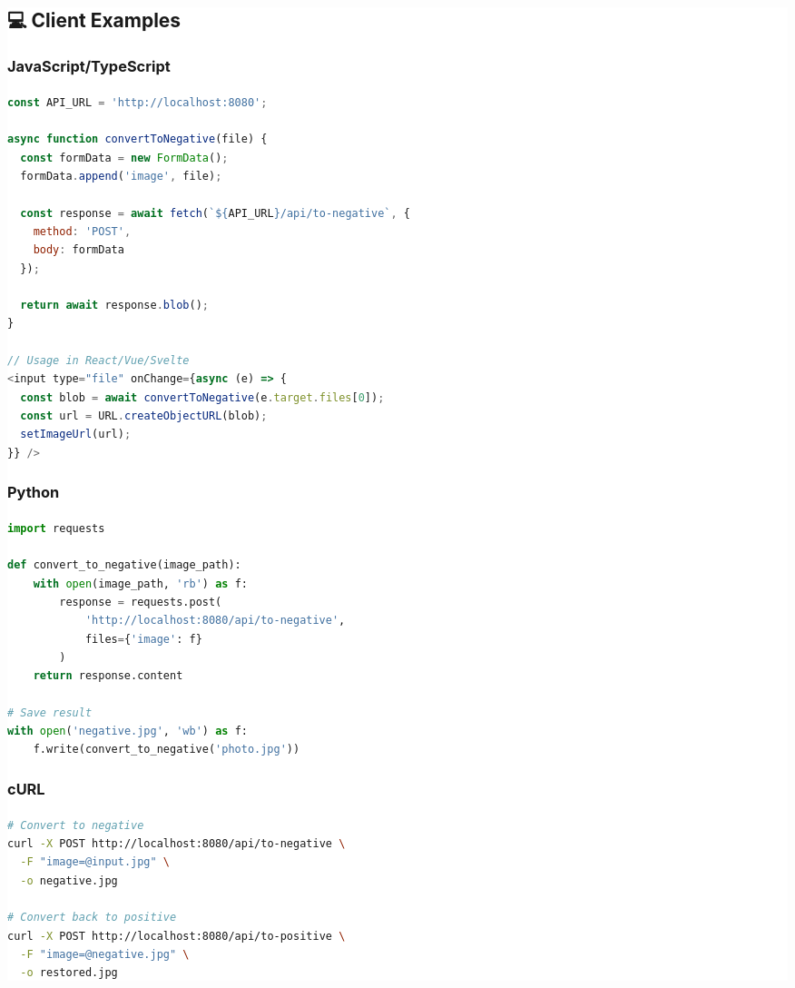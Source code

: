 ## 💻 Client Examples

### JavaScript/TypeScript
```javascript
const API_URL = 'http://localhost:8080';

async function convertToNegative(file) {
  const formData = new FormData();
  formData.append('image', file);

  const response = await fetch(`${API_URL}/api/to-negative`, {
    method: 'POST',
    body: formData
  });

  return await response.blob();
}

// Usage in React/Vue/Svelte
<input type="file" onChange={async (e) => {
  const blob = await convertToNegative(e.target.files[0]);
  const url = URL.createObjectURL(blob);
  setImageUrl(url);
}} />
```

### Python
```python
import requests

def convert_to_negative(image_path):
    with open(image_path, 'rb') as f:
        response = requests.post(
            'http://localhost:8080/api/to-negative',
            files={'image': f}
        )
    return response.content

# Save result
with open('negative.jpg', 'wb') as f:
    f.write(convert_to_negative('photo.jpg'))
```

### cURL
```bash
# Convert to negative
curl -X POST http://localhost:8080/api/to-negative \
  -F "image=@input.jpg" \
  -o negative.jpg

# Convert back to positive
curl -X POST http://localhost:8080/api/to-positive \
  -F "image=@negative.jpg" \
  -o restored.jpg
```
